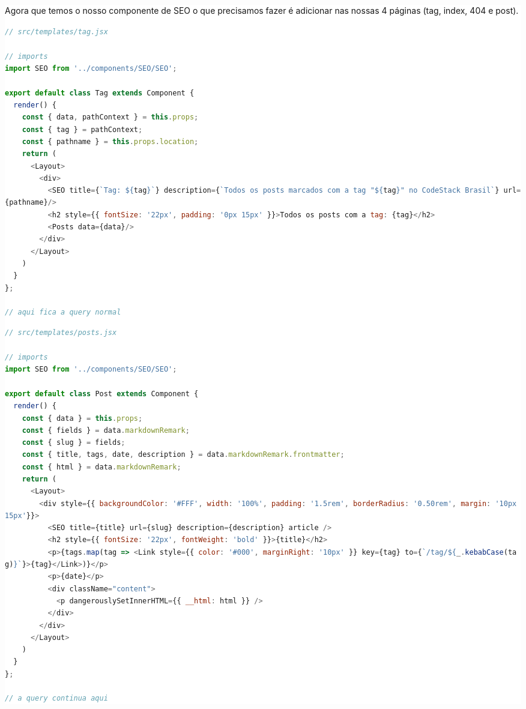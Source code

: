 Agora que temos o nosso componente de SEO o que precisamos fazer é adicionar nas nossas 4 páginas (tag, index, 404 e post).

```javascript
// src/templates/tag.jsx

// imports
import SEO from '../components/SEO/SEO';

export default class Tag extends Component {
  render() {
    const { data, pathContext } = this.props;
    const { tag } = pathContext;
    const { pathname } = this.props.location;
    return (
      <Layout>
        <div>
          <SEO title={`Tag: ${tag}`} description={`Todos os posts marcados com a tag "${tag}" no CodeStack Brasil`} url={pathname}/>
          <h2 style={{ fontSize: '22px', padding: '0px 15px' }}>Todos os posts com a tag: {tag}</h2>
          <Posts data={data}/>
        </div>
      </Layout>
    )
  }
};

// aqui fica a query normal
```

```javascript
// src/templates/posts.jsx

// imports
import SEO from '../components/SEO/SEO';

export default class Post extends Component {
  render() {
    const { data } = this.props;
    const { fields } = data.markdownRemark;
    const { slug } = fields;
    const { title, tags, date, description } = data.markdownRemark.frontmatter;
    const { html } = data.markdownRemark;
    return (
      <Layout>
        <div style={{ backgroundColor: '#FFF', width: '100%', padding: '1.5rem', borderRadius: '0.50rem', margin: '10px 15px'}}>
          <SEO title={title} url={slug} description={description} article />
          <h2 style={{ fontSize: '22px', fontWeight: 'bold' }}>{title}</h2>
          <p>{tags.map(tag => <Link style={{ color: '#000', marginRight: '10px' }} key={tag} to={`/tag/${_.kebabCase(tag)}`}>{tag}</Link>)}</p>
          <p>{date}</p>
          <div className="content">
            <p dangerouslySetInnerHTML={{ __html: html }} />
          </div>
        </div>
      </Layout>
    )
  }
};

// a query continua aqui
```
